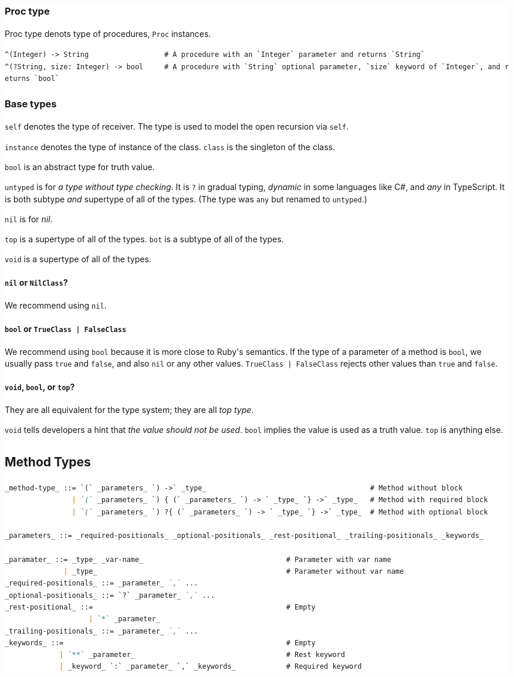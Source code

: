 ### Proc type

Proc type denots type of procedures, `Proc` instances.

```
^(Integer) -> String                  # A procedure with an `Integer` parameter and returns `String`
^(?String, size: Integer) -> bool     # A procedure with `String` optional parameter, `size` keyword of `Integer`, and returns `bool`
```

### Base types

`self` denotes the type of receiver. The type is used to model the open recursion via `self`.

`instance` denotes the type of instance of the class. `class` is the singleton of the class.

`bool` is an abstract type for truth value.

`untyped` is for _a type without type checking_. It is `?` in gradual typing, _dynamic_ in some languages like C#, and _any_ in TypeScript. It is both subtype _and_ supertype of all of the types. (The type was `any` but renamed to `untyped`.)

`nil` is for _nil_.

`top` is a supertype of all of the types. `bot` is a subtype of all of the types.

`void` is a supertype of all of the types.

#### `nil` or `NilClass`?

We recommend using `nil`.

#### `bool` or `TrueClass | FalseClass`

We recommend using `bool` because it is more close to Ruby's semantics. If the type of a parameter of a method is `bool`, we usually pass `true` and `false`, and also `nil` or any other values. `TrueClass | FalseClass` rejects other values than `true` and `false`.

#### `void`, `bool`, or `top`?

They are all equivalent for the type system; they are all _top type_.

`void` tells developers a hint that _the value should not be used_. `bool` implies the value is used as a truth value. `top` is anything else.

## Method Types

```markdown
_method-type_ ::= `(` _parameters_ `) ->` _type_                                       # Method without block
                | `(` _parameters_ `) { (` _parameters_ `) -> ` _type_ `} ->` _type_   # Method with required block
                | `(` _parameters_ `) ?{ (` _parameters_ `) -> ` _type_ `} ->` _type_  # Method with optional block
                
_parameters_ ::= _required-positionals_ _optional-positionals_ _rest-positional_ _trailing-positionals_ _keywords_

_paramater_ ::= _type_ _var-name_                                  # Parameter with var name
              | _type_                                             # Parameter without var name
_required-positionals_ ::= _parameter_ `,` ...
_optional-positionals_ ::= `?` _parameter_ `,` ...
_rest-positional_ ::=                                              # Empty
                    | `*` _parameter_
_trailing-positionals_ ::= _parameter_ `,` ...
_keywords_ ::=                                                     # Empty
             | `**` _parameter_                                    # Rest keyword
             | _keyword_ `:` _parameter_ `,` _keywords_            # Required keyword
```
